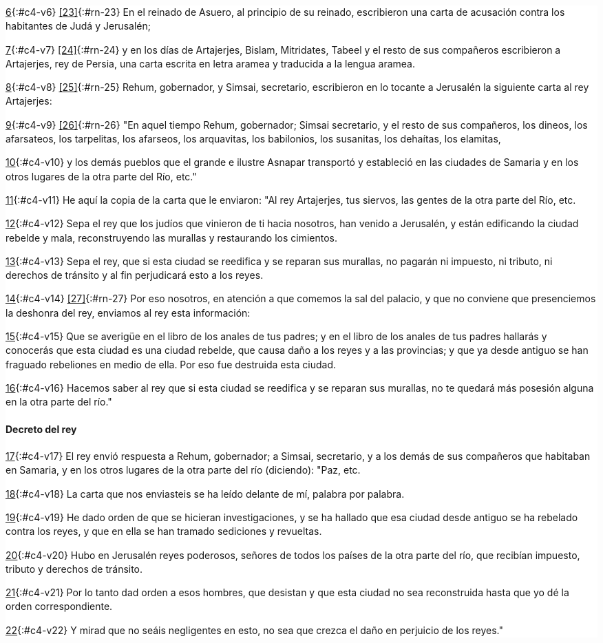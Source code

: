 [6](#c4-v6){:#c4-v6} [[23]](#n-23){:#rn-23} En el reinado de Asuero, al principio de su reinado, escribieron una carta de acusación contra los habitantes de Judá y Jerusalén;

[7](#c4-v7){:#c4-v7} [[24]](#n-24){:#rn-24} y en los días de Artajerjes, Bislam, Mitridates, Tabeel y el resto de sus compañeros escribieron a Artajerjes, rey de Persia, una carta escrita en letra aramea y traducida a la lengua aramea.

[8](#c4-v8){:#c4-v8} [[25]](#n-25){:#rn-25} Rehum, gobernador, y Simsai, secretario, escribieron en lo tocante a Jerusalén la siguiente carta al rey Artajerjes:

[9](#c4-v9){:#c4-v9} [[26]](#n-26){:#rn-26} "En aquel tiempo Rehum, gobernador; Simsai secretario, y el resto de sus compañeros, los dineos, los afarsateos, los tarpelitas, los afarseos, los arquavitas, los babilonios, los susanitas, los dehaítas, los elamitas,

[10](#c4-v10){:#c4-v10} y los demás pueblos que el grande e ilustre Asnapar transportó y estableció en las ciudades de Samaria y en los otros lugares de la otra parte del Río, etc."

[11](#c4-v11){:#c4-v11} He aquí la copia de la carta que le enviaron: "Al rey Artajerjes, tus siervos, las gentes de la otra parte del Río, etc.

[12](#c4-v12){:#c4-v12} Sepa el rey que los judíos que vinieron de ti hacia nosotros, han venido a Jerusalén, y están edificando la ciudad rebelde y mala, reconstruyendo las murallas y restaurando los cimientos.

[13](#c4-v13){:#c4-v13} Sepa el rey, que si esta ciudad se reedifica y se reparan sus murallas, no pagarán ni impuesto, ni tributo, ni derechos de tránsito y al fin perjudicará esto a los reyes.

[14](#c4-v14){:#c4-v14} [[27]](#n-27){:#rn-27} Por eso nosotros, en atención a que comemos la sal del palacio, y que no conviene que presenciemos la deshonra del rey, enviamos al rey esta información:

[15](#c4-v15){:#c4-v15} Que se averigüe en el libro de los anales de tus padres; y en el libro de los anales de tus padres hallarás y conocerás que esta ciudad es una ciudad rebelde, que causa daño a los reyes y a las provincias; y que ya desde antiguo se han fraguado rebeliones en medio de ella. Por eso fue destruida esta ciudad.

[16](#c4-v16){:#c4-v16} Hacemos saber al rey que si esta ciudad se reedifica y se reparan sus murallas, no te quedará más posesión alguna en la otra parte del río."

#### Decreto del rey

[17](#c4-v17){:#c4-v17} El rey envió respuesta a Rehum, gobernador; a Simsai, secretario, y a los demás de sus compañeros que habitaban en Samaria, y en los otros lugares de la otra parte del río (diciendo): "Paz, etc.

[18](#c4-v18){:#c4-v18} La carta que nos enviasteis se ha leído delante de mí, palabra por palabra.

[19](#c4-v19){:#c4-v19} He dado orden de que se hicieran investigaciones, y se ha hallado que esa ciudad desde antiguo se ha rebelado contra los reyes, y que en ella se han tramado sediciones y revueltas.

[20](#c4-v20){:#c4-v20} Hubo en Jerusalén reyes poderosos, señores de todos los países de la otra parte del río, que recibían impuesto, tributo y derechos de tránsito.

[21](#c4-v21){:#c4-v21} Por lo tanto dad orden a esos hombres, que desistan y que esta ciudad no sea reconstruida hasta que yo dé la orden correspondiente.

[22](#c4-v22){:#c4-v22} Y mirad que no seáis negligentes en esto, no sea que crezca el daño en perjuicio de los reyes."
